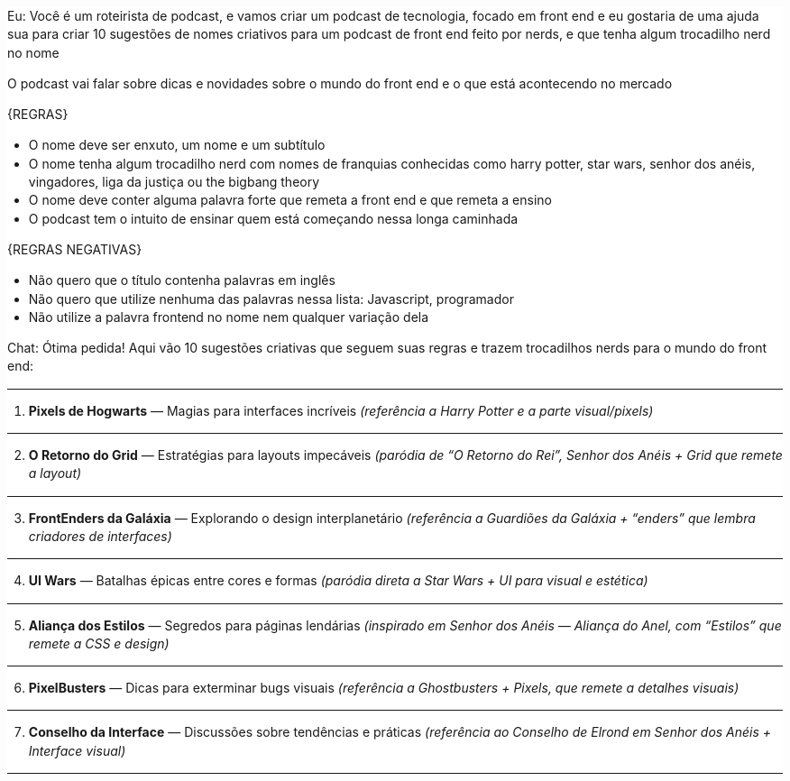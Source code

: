 Eu: Você é um roteirista de podcast, e vamos criar um podcast de tecnologia, focado em front end e eu gostaria de uma ajuda sua para criar 10 sugestões
de nomes criativos para um podcast de front end feito por nerds, e que tenha algum trocadilho nerd no nome

O podcast vai falar sobre dicas e novidades sobre o mundo do front end e o que está acontecendo no mercado

{REGRAS}

- O nome deve ser enxuto, um nome e um subtítulo
- O nome tenha algum trocadilho nerd com nomes de franquias conhecidas como harry potter, star wars, senhor dos anéis, vingadores, liga da justiça ou the bigbang theory 
- O nome deve conter alguma palavra forte que remeta a front end e que remeta a ensino
- O podcast tem o intuito de ensinar quem está começando nessa longa caminhada

{REGRAS NEGATIVAS}

- Não quero que o título contenha palavras em inglês
- Não quero que utilize nenhuma das palavras nessa lista: Javascript, programador
- Não utilize a palavra frontend no nome nem qualquer variação dela


Chat: Ótima pedida! Aqui vão 10 sugestões criativas que seguem suas regras e trazem trocadilhos nerds para o mundo do front end:

---

1. **Pixels de Hogwarts** — Magias para interfaces incríveis
   *(referência a Harry Potter e a parte visual/pixels)*

---

2. **O Retorno do Grid** — Estratégias para layouts impecáveis
   *(paródia de “O Retorno do Rei”, Senhor dos Anéis + Grid que remete a layout)*

---

3. **FrontEnders da Galáxia** — Explorando o design interplanetário
   *(referência a Guardiões da Galáxia + “enders” que lembra criadores de interfaces)*

---

4. **UI Wars** — Batalhas épicas entre cores e formas
   *(paródia direta a Star Wars + UI para visual e estética)*

---

5. **Aliança dos Estilos** — Segredos para páginas lendárias
   *(inspirado em Senhor dos Anéis — Aliança do Anel, com “Estilos” que remete a CSS e design)*

---

6. **PixelBusters** — Dicas para exterminar bugs visuais
   *(referência a Ghostbusters + Pixels, que remete a detalhes visuais)*

---

7. **Conselho da Interface** — Discussões sobre tendências e práticas
   *(referência ao Conselho de Elrond em Senhor dos Anéis + Interface visual)*

---